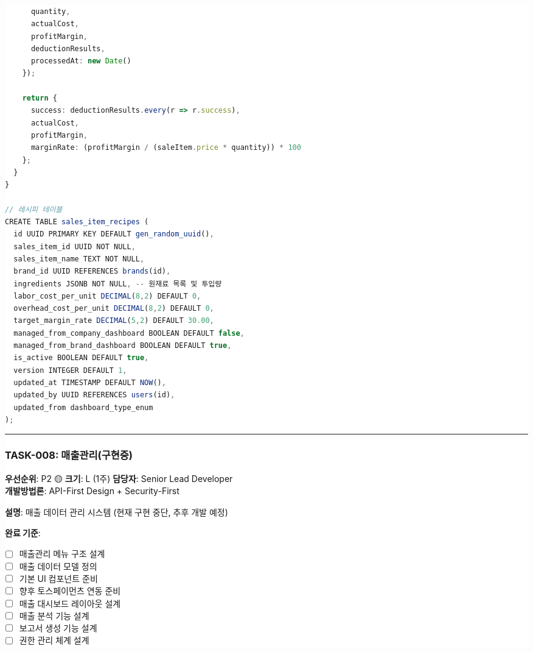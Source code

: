 ```typescript
      quantity,
      actualCost,
      profitMargin,
      deductionResults,
      processedAt: new Date()
    });
    
    return {
      success: deductionResults.every(r => r.success),
      actualCost,
      profitMargin,
      marginRate: (profitMargin / (saleItem.price * quantity)) * 100
    };
  }
}

// 레시피 테이블
CREATE TABLE sales_item_recipes (
  id UUID PRIMARY KEY DEFAULT gen_random_uuid(),
  sales_item_id UUID NOT NULL,
  sales_item_name TEXT NOT NULL,
  brand_id UUID REFERENCES brands(id),
  ingredients JSONB NOT NULL, -- 원재료 목록 및 투입량
  labor_cost_per_unit DECIMAL(8,2) DEFAULT 0,
  overhead_cost_per_unit DECIMAL(8,2) DEFAULT 0,
  target_margin_rate DECIMAL(5,2) DEFAULT 30.00,
  managed_from_company_dashboard BOOLEAN DEFAULT false,
  managed_from_brand_dashboard BOOLEAN DEFAULT true,
  is_active BOOLEAN DEFAULT true,
  version INTEGER DEFAULT 1,
  updated_at TIMESTAMP DEFAULT NOW(),
  updated_by UUID REFERENCES users(id),
  updated_from dashboard_type_enum
);
```

---

### TASK-008: 매출관리(구현중)
**우선순위**: P2 🟡 **크기**: L (1주) **담당자**: Senior Lead Developer  
**개발방법론**: API-First Design + Security-First

**설명**: 매출 데이터 관리 시스템 (현재 구현 중단, 추후 개발 예정)

**완료 기준**:
- [ ] 매출관리 메뉴 구조 설계
- [ ] 매출 데이터 모델 정의
- [ ] 기본 UI 컴포넌트 준비
- [ ] 향후 토스페이먼츠 연동 준비
- [ ] 매출 대시보드 레이아웃 설계
- [ ] 매출 분석 기능 설계
- [ ] 보고서 생성 기능 설계
- [ ] 권한 관리 체계 설계
